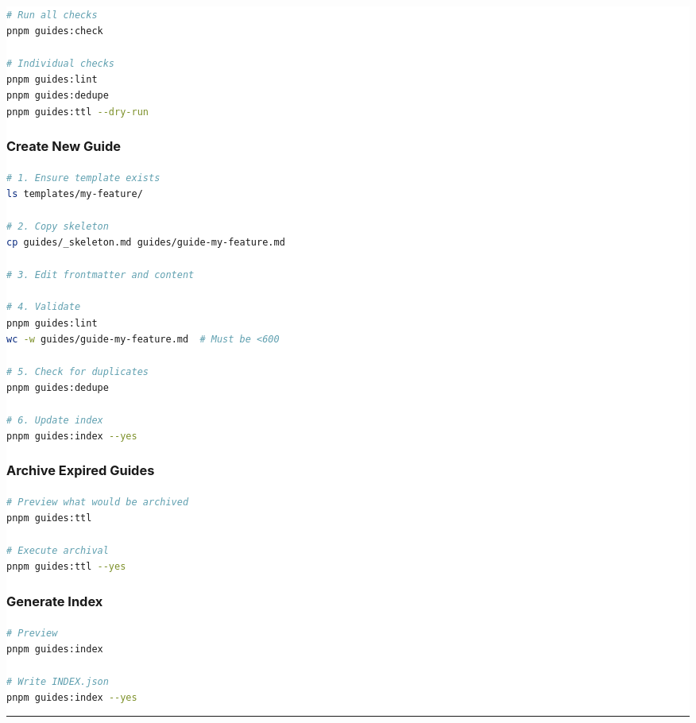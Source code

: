 ```bash
# Run all checks
pnpm guides:check

# Individual checks
pnpm guides:lint
pnpm guides:dedupe
pnpm guides:ttl --dry-run
```

### Create New Guide

```bash
# 1. Ensure template exists
ls templates/my-feature/

# 2. Copy skeleton
cp guides/_skeleton.md guides/guide-my-feature.md

# 3. Edit frontmatter and content

# 4. Validate
pnpm guides:lint
wc -w guides/guide-my-feature.md  # Must be <600

# 5. Check for duplicates
pnpm guides:dedupe

# 6. Update index
pnpm guides:index --yes
```

### Archive Expired Guides

```bash
# Preview what would be archived
pnpm guides:ttl

# Execute archival
pnpm guides:ttl --yes
```

### Generate Index

```bash
# Preview
pnpm guides:index

# Write INDEX.json
pnpm guides:index --yes
```

---
